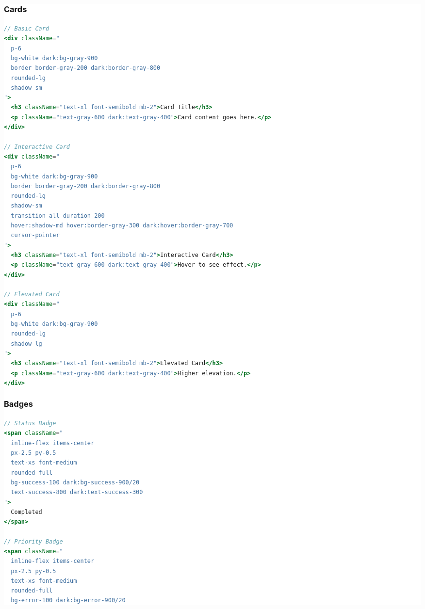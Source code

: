 ### Cards

```jsx
// Basic Card
<div className="
  p-6
  bg-white dark:bg-gray-900
  border border-gray-200 dark:border-gray-800
  rounded-lg
  shadow-sm
">
  <h3 className="text-xl font-semibold mb-2">Card Title</h3>
  <p className="text-gray-600 dark:text-gray-400">Card content goes here.</p>
</div>

// Interactive Card
<div className="
  p-6
  bg-white dark:bg-gray-900
  border border-gray-200 dark:border-gray-800
  rounded-lg
  shadow-sm
  transition-all duration-200
  hover:shadow-md hover:border-gray-300 dark:hover:border-gray-700
  cursor-pointer
">
  <h3 className="text-xl font-semibold mb-2">Interactive Card</h3>
  <p className="text-gray-600 dark:text-gray-400">Hover to see effect.</p>
</div>

// Elevated Card
<div className="
  p-6
  bg-white dark:bg-gray-900
  rounded-lg
  shadow-lg
">
  <h3 className="text-xl font-semibold mb-2">Elevated Card</h3>
  <p className="text-gray-600 dark:text-gray-400">Higher elevation.</p>
</div>
```

### Badges

```jsx
// Status Badge
<span className="
  inline-flex items-center
  px-2.5 py-0.5
  text-xs font-medium
  rounded-full
  bg-success-100 dark:bg-success-900/20
  text-success-800 dark:text-success-300
">
  Completed
</span>

// Priority Badge
<span className="
  inline-flex items-center
  px-2.5 py-0.5
  text-xs font-medium
  rounded-full
  bg-error-100 dark:bg-error-900/20
```